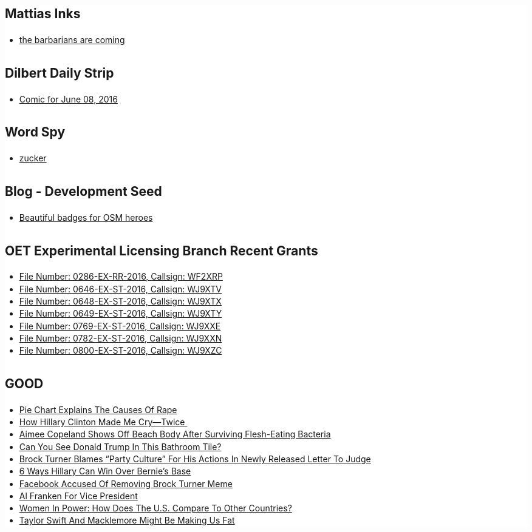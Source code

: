 ## Mattias Inks
- [the barbarians are coming](http://feedproxy.google.com/~r/blogspot/SZAN/~3/jp_QV96ppp4/the-barbarians-are-coming.html)

## Dilbert Daily Strip
- [Comic for June 08, 2016](http://feedproxy.google.com/~r/DilbertDailyStrip/~3/ps4zsv7UfTI/2016-06-08)

## Word Spy
- [zucker](http://wordspy.com/index.php?word=zucker)

## Blog - Development Seed
- [Beautiful badges for OSM heroes](http://www.developmentseed.org/blog/2016/06/09/mm-badges)

## OET Experimental Licensing Branch Recent Grants
- [File Number: 0286-EX-RR-2016, Callsign: WF2XRP](../reports/GetApplicationInfo.cfm?id_file_num=0286-EX-RR-2016)
- [File Number: 0646-EX-ST-2016, Callsign: WJ9XTV](../reports/GetApplicationInfo.cfm?id_file_num=0646-EX-ST-2016)
- [File Number: 0648-EX-ST-2016, Callsign: WJ9XTX](../reports/GetApplicationInfo.cfm?id_file_num=0648-EX-ST-2016)
- [File Number: 0649-EX-ST-2016, Callsign: WJ9XTY](../reports/GetApplicationInfo.cfm?id_file_num=0649-EX-ST-2016)
- [File Number: 0769-EX-ST-2016, Callsign: WJ9XXE](../reports/GetApplicationInfo.cfm?id_file_num=0769-EX-ST-2016)
- [File Number: 0782-EX-ST-2016, Callsign: WJ9XXN](../reports/GetApplicationInfo.cfm?id_file_num=0782-EX-ST-2016)
- [File Number: 0800-EX-ST-2016, Callsign: WJ9XZC](../reports/GetApplicationInfo.cfm?id_file_num=0800-EX-ST-2016)

## GOOD
- [Pie Chart Explains The Causes Of Rape](http://www.good.is/posts/pie-chart-explains-everything)
- [How Hillary Clinton Made Me Cry&mdash;Twice&nbsp;](http://www.good.is/posts/hillary-clinton-democratic-presidential-nominee)
- [Aimee Copeland Shows Off Beach Body After Surviving Flesh-Eating Bacteria](http://www.good.is/posts/aimees-rockin-beach-bod)
- [Can You See Donald Trump In This Bathroom Tile?](http://www.good.is/posts/man-sees-trump-from-his-toilet)
- [Brock Turner Blames &ldquo;Party Culture&rdquo; For His Actions In Newly Released Letter To Judge](http://www.good.is/posts/brock-turner-letter)
- [6 Ways Hillary Can Win Over Bernie&rsquo;s Base](http://www.good.is/posts/how-hillary-can-win-over-the-bernie-bros)
- [Facebook Accused Of Removing Brock Turner Meme](http://www.good.is/posts/brock-meme-disappears-from-facebook)
- [Al Franken For Vice President](http://www.good.is/posts/al-franken-vice-president)
- [Women In Power: How Does The U.S. Compare To Other Countries?](http://www.good.is/posts/hillary-clinton-world-leaders)
- [Taylor Swift And Macklemore Might Be Making Us Fat](http://www.good.is/posts/snoop-selling-hot-pockets)
